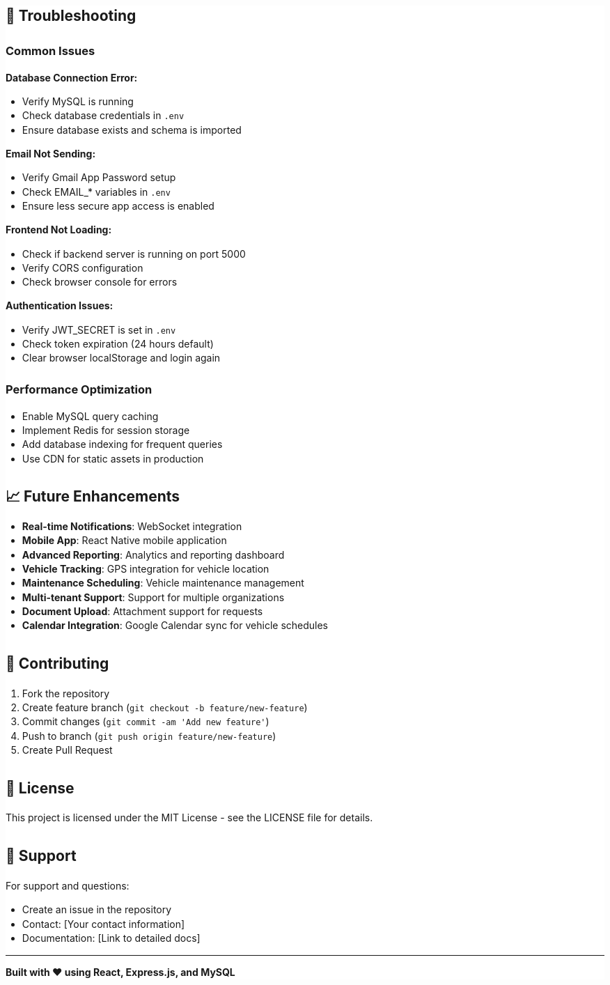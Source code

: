 ## 🚨 Troubleshooting

### Common Issues

**Database Connection Error:**
- Verify MySQL is running
- Check database credentials in `.env`
- Ensure database exists and schema is imported

**Email Not Sending:**
- Verify Gmail App Password setup
- Check EMAIL_* variables in `.env`
- Ensure less secure app access is enabled

**Frontend Not Loading:**
- Check if backend server is running on port 5000
- Verify CORS configuration
- Check browser console for errors

**Authentication Issues:**
- Verify JWT_SECRET is set in `.env`
- Check token expiration (24 hours default)
- Clear browser localStorage and login again

### Performance Optimization

- Enable MySQL query caching
- Implement Redis for session storage
- Add database indexing for frequent queries
- Use CDN for static assets in production

## 📈 Future Enhancements

- **Real-time Notifications**: WebSocket integration
- **Mobile App**: React Native mobile application
- **Advanced Reporting**: Analytics and reporting dashboard
- **Vehicle Tracking**: GPS integration for vehicle location
- **Maintenance Scheduling**: Vehicle maintenance management
- **Multi-tenant Support**: Support for multiple organizations
- **Document Upload**: Attachment support for requests
- **Calendar Integration**: Google Calendar sync for vehicle schedules

## 🤝 Contributing

1. Fork the repository
2. Create feature branch (`git checkout -b feature/new-feature`)
3. Commit changes (`git commit -am 'Add new feature'`)
4. Push to branch (`git push origin feature/new-feature`)
5. Create Pull Request

## 📄 License

This project is licensed under the MIT License - see the LICENSE file for details.

## 👥 Support

For support and questions:
- Create an issue in the repository
- Contact: [Your contact information]
- Documentation: [Link to detailed docs]

---

**Built with ❤️ using React, Express.js, and MySQL**